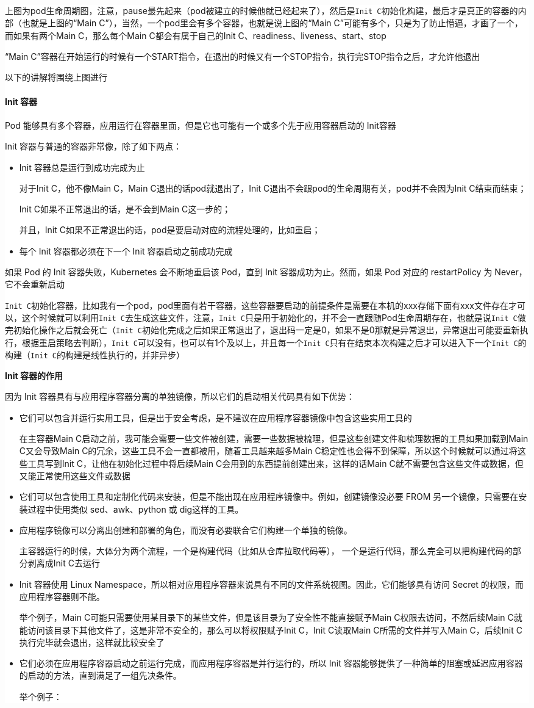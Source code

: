 上图为pod生命周期图，注意，pause最先起来（pod被建立的时候他就已经起来了），然后是`Init C`初始化构建，最后才是真正的容器的内部（也就是上图的“Main C”），当然，一个pod里会有多个容器，也就是说上图的“Main C”可能有多个，只是为了防止懵逼，才画了一个，而如果有两个Main C，那么每个Main C都会有属于自己的Init C、readiness、liveness、start、stop

“Main C”容器在开始运行的时候有一个START指令，在退出的时候又有一个STOP指令，执行完STOP指令之后，才允许他退出

以下的讲解将围绕上图进行

#### Init 容器

Pod 能够具有多个容器，应用运行在容器里面，但是它也可能有一个或多个先于应用容器启动的 Init容器

Init 容器与普通的容器非常像，除了如下两点：

- Init 容器总是运行到成功完成为止

  对于Init C，他不像Main C，Main C退出的话pod就退出了，Init C退出不会跟pod的生命周期有关，pod并不会因为Init C结束而结束；

  Init C如果不正常退出的话，是不会到Main C这一步的；

  并且，Init C如果不正常退出的话，pod是要启动对应的流程处理的，比如重启；

- 每个 Init 容器都必须在下一个 Init 容器启动之前成功完成

如果 Pod 的 Init 容器失败，Kubernetes 会不断地重启该 Pod，直到 Init 容器成功为止。然而，如果 Pod 对应的 restartPolicy 为 Never，它不会重新启动



`Init C`初始化容器，比如我有一个pod，pod里面有若干容器，这些容器要启动的前提条件是需要在本机的xxx存储下面有xxx文件存在才可以，这个时候就可以利用`Init C`去生成这些文件，注意，`Init C`只是用于初始化的，并不会一直跟随Pod生命周期存在，也就是说`Init C`做完初始化操作之后就会死亡（`Init C`初始化完成之后如果正常退出了，退出码一定是0，如果不是0那就是异常退出，异常退出可能要重新执行，根据重启策略去判断），`Init C`可以没有，也可以有1个及以上，并且每一个`Init C`只有在结束本次构建之后才可以进入下一个`Init C`的构建（`Init C`的构建是线性执行的，并非异步）



**Init 容器的作用**

因为 Init 容器具有与应用程序容器分离的单独镜像，所以它们的启动相关代码具有如下优势：

- 它们可以包含并运行实用工具，但是出于安全考虑，是不建议在应用程序容器镜像中包含这些实用工具的

  在主容器Main C启动之前，我可能会需要一些文件被创建，需要一些数据被梳理，但是这些创建文件和梳理数据的工具如果加载到Main C又会导致Main C的冗余，这些工具不会一直都被用，随着工具越来越多Main C稳定性也会得不到保障，所以这个时候就可以通过将这些工具写到Init C，让他在初始化过程中将后续Main C会用到的东西提前创建出来，这样的话Main C就不需要包含这些文件或数据，但又能正常使用这些文件或数据

- 它们可以包含使用工具和定制化代码来安装，但是不能出现在应用程序镜像中。例如，创建镜像没必要 FROM 另一个镜像，只需要在安装过程中使用类似 sed、awk、python 或 dig这样的工具。

- 应用程序镜像可以分离出创建和部署的角色，而没有必要联合它们构建一个单独的镜像。

  主容器运行的时候，大体分为两个流程，一个是构建代码（比如从仓库拉取代码等）， 一个是运行代码，那么完全可以把构建代码的部分剥离成Init C去运行

- Init 容器使用 Linux Namespace，所以相对应用程序容器来说具有不同的文件系统视图。因此，它们能够具有访问 Secret 的权限，而应用程序容器则不能。

  举个例子，Main C可能只需要使用某目录下的某些文件，但是该目录为了安全性不能直接赋予Main C权限去访问，不然后续Main C就能访问该目录下其他文件了，这是非常不安全的，那么可以将权限赋予Init C，Init C读取Main C所需的文件并写入Main C，后续Init C执行完毕就会退出，这样就比较安全了

- 它们必须在应用程序容器启动之前运行完成，而应用程序容器是并行运行的，所以 Init 容器能够提供了一种简单的阻塞或延迟应用容器的启动的方法，直到满足了一组先决条件。

  举个例子：
